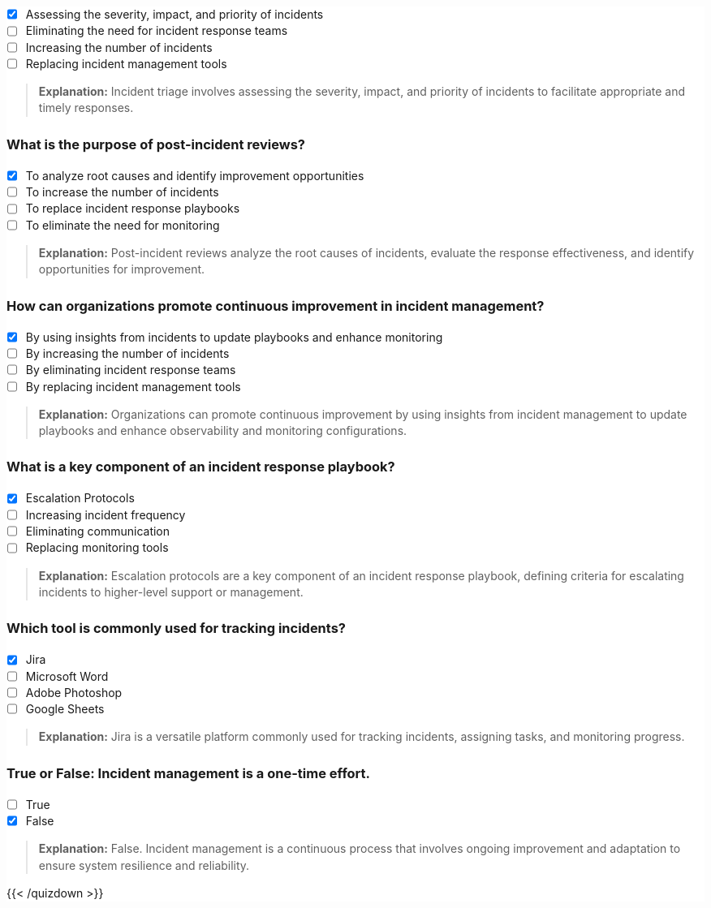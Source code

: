 - [x] Assessing the severity, impact, and priority of incidents
- [ ] Eliminating the need for incident response teams
- [ ] Increasing the number of incidents
- [ ] Replacing incident management tools

> **Explanation:** Incident triage involves assessing the severity, impact, and priority of incidents to facilitate appropriate and timely responses.

### What is the purpose of post-incident reviews?

- [x] To analyze root causes and identify improvement opportunities
- [ ] To increase the number of incidents
- [ ] To replace incident response playbooks
- [ ] To eliminate the need for monitoring

> **Explanation:** Post-incident reviews analyze the root causes of incidents, evaluate the response effectiveness, and identify opportunities for improvement.

### How can organizations promote continuous improvement in incident management?

- [x] By using insights from incidents to update playbooks and enhance monitoring
- [ ] By increasing the number of incidents
- [ ] By eliminating incident response teams
- [ ] By replacing incident management tools

> **Explanation:** Organizations can promote continuous improvement by using insights from incident management to update playbooks and enhance observability and monitoring configurations.

### What is a key component of an incident response playbook?

- [x] Escalation Protocols
- [ ] Increasing incident frequency
- [ ] Eliminating communication
- [ ] Replacing monitoring tools

> **Explanation:** Escalation protocols are a key component of an incident response playbook, defining criteria for escalating incidents to higher-level support or management.

### Which tool is commonly used for tracking incidents?

- [x] Jira
- [ ] Microsoft Word
- [ ] Adobe Photoshop
- [ ] Google Sheets

> **Explanation:** Jira is a versatile platform commonly used for tracking incidents, assigning tasks, and monitoring progress.

### True or False: Incident management is a one-time effort.

- [ ] True
- [x] False

> **Explanation:** False. Incident management is a continuous process that involves ongoing improvement and adaptation to ensure system resilience and reliability.

{{< /quizdown >}}
